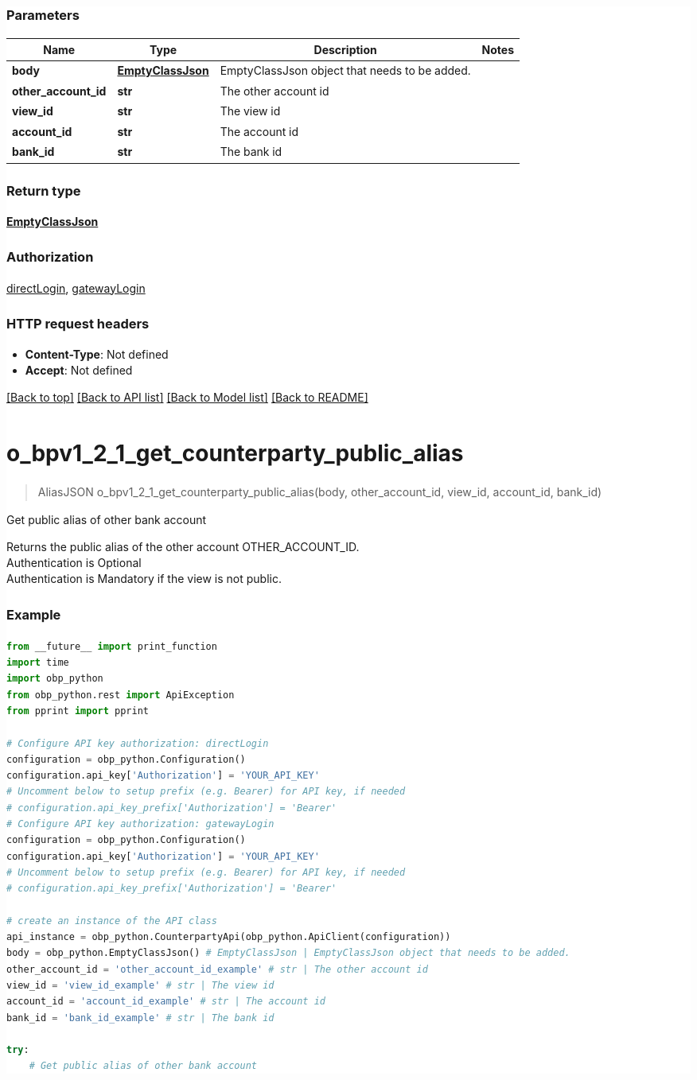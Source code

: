 ### Parameters

Name | Type | Description  | Notes
------------- | ------------- | ------------- | -------------
 **body** | [**EmptyClassJson**](EmptyClassJson.md)| EmptyClassJson object that needs to be added. | 
 **other_account_id** | **str**| The other account id | 
 **view_id** | **str**| The view id | 
 **account_id** | **str**| The account id | 
 **bank_id** | **str**| The bank id | 

### Return type

[**EmptyClassJson**](EmptyClassJson.md)

### Authorization

[directLogin](../README.md#directLogin), [gatewayLogin](../README.md#gatewayLogin)

### HTTP request headers

 - **Content-Type**: Not defined
 - **Accept**: Not defined

[[Back to top]](#) [[Back to API list]](../README.md#documentation-for-api-endpoints) [[Back to Model list]](../README.md#documentation-for-models) [[Back to README]](../README.md)

# **o_bpv1_2_1_get_counterparty_public_alias**
> AliasJSON o_bpv1_2_1_get_counterparty_public_alias(body, other_account_id, view_id, account_id, bank_id)

Get public alias of other bank account

<p>Returns the public alias of the other account OTHER_ACCOUNT_ID.<br />Authentication is Optional<br />Authentication is Mandatory if the view is not public.</p>

### Example
```python
from __future__ import print_function
import time
import obp_python
from obp_python.rest import ApiException
from pprint import pprint

# Configure API key authorization: directLogin
configuration = obp_python.Configuration()
configuration.api_key['Authorization'] = 'YOUR_API_KEY'
# Uncomment below to setup prefix (e.g. Bearer) for API key, if needed
# configuration.api_key_prefix['Authorization'] = 'Bearer'
# Configure API key authorization: gatewayLogin
configuration = obp_python.Configuration()
configuration.api_key['Authorization'] = 'YOUR_API_KEY'
# Uncomment below to setup prefix (e.g. Bearer) for API key, if needed
# configuration.api_key_prefix['Authorization'] = 'Bearer'

# create an instance of the API class
api_instance = obp_python.CounterpartyApi(obp_python.ApiClient(configuration))
body = obp_python.EmptyClassJson() # EmptyClassJson | EmptyClassJson object that needs to be added.
other_account_id = 'other_account_id_example' # str | The other account id
view_id = 'view_id_example' # str | The view id
account_id = 'account_id_example' # str | The account id
bank_id = 'bank_id_example' # str | The bank id

try:
    # Get public alias of other bank account
```
